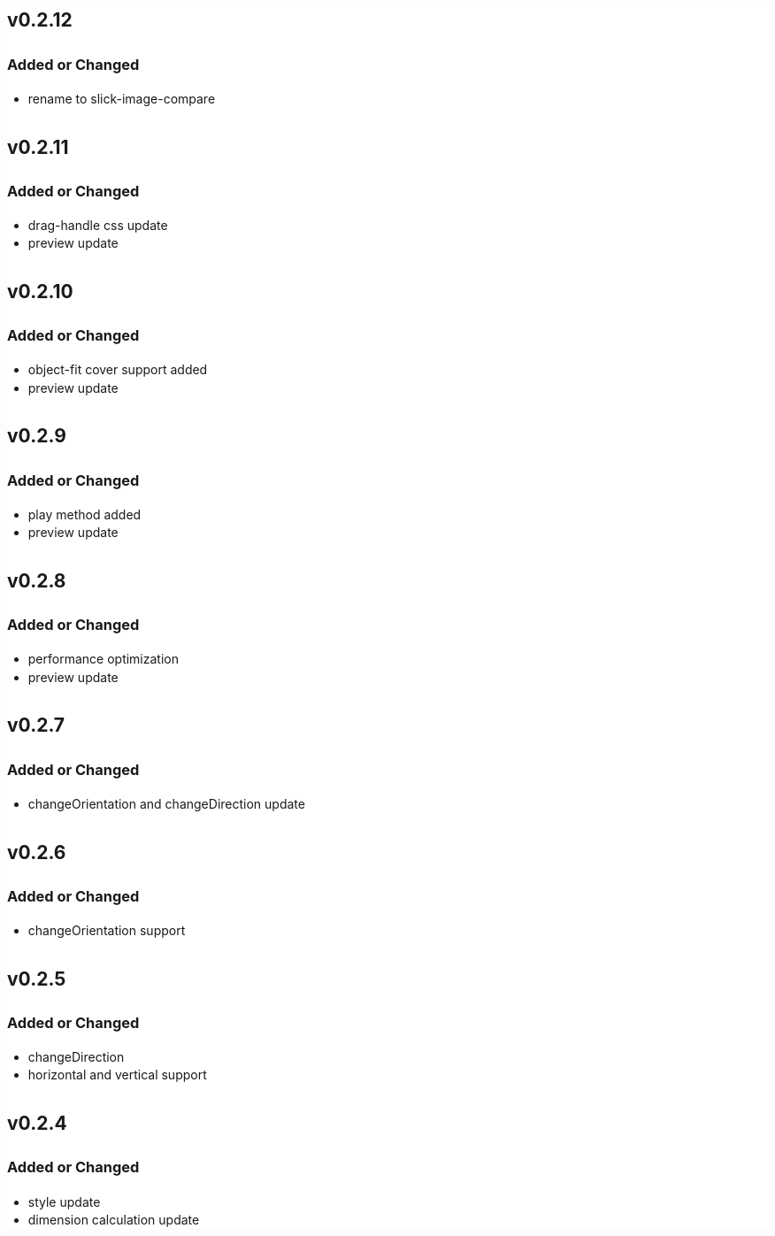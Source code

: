 ## v0.2.12
### Added or Changed
- rename to slick-image-compare

## v0.2.11
### Added or Changed
- drag-handle css update
- preview update

## v0.2.10
### Added or Changed
- object-fit cover support added
- preview update

## v0.2.9
### Added or Changed
- play method added
- preview update

## v0.2.8
### Added or Changed
- performance optimization
- preview update

## v0.2.7
### Added or Changed
- changeOrientation and changeDirection update

## v0.2.6
### Added or Changed
- changeOrientation support

## v0.2.5
### Added or Changed
- changeDirection
- horizontal and vertical support

## v0.2.4
### Added or Changed
- style update
- dimension calculation update
